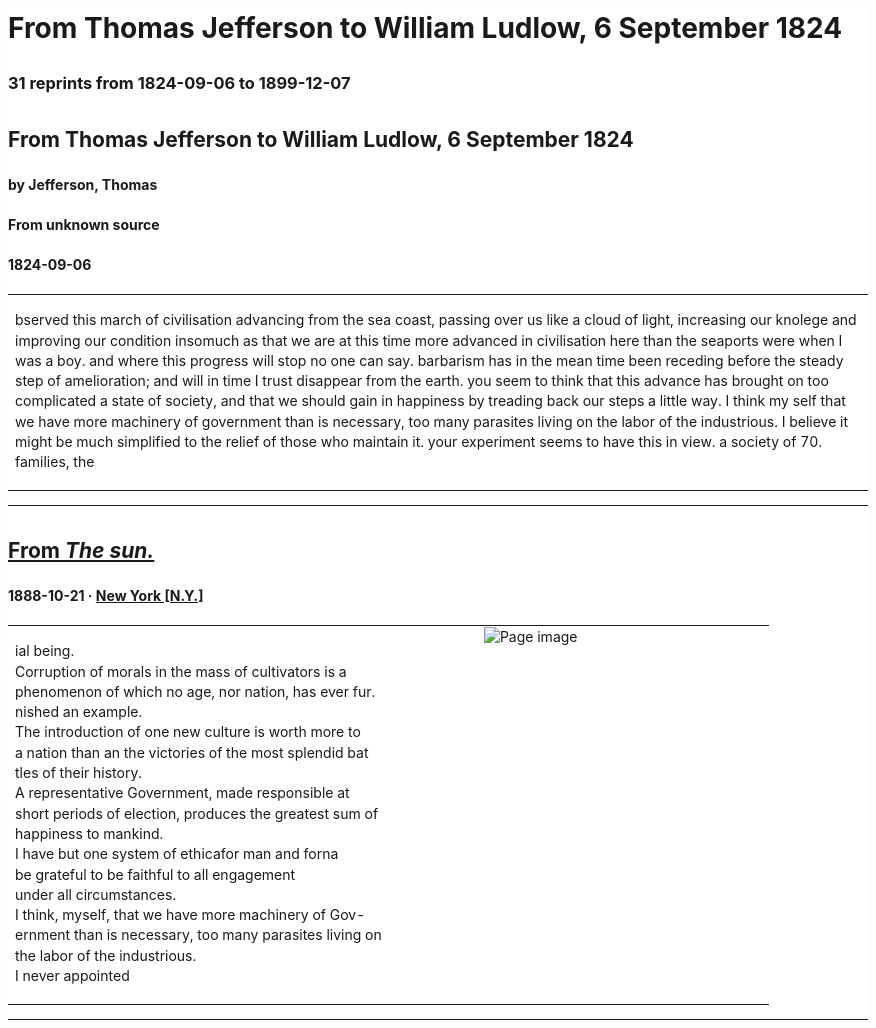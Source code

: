 
# From Thomas Jefferson to William Ludlow, 6 September 1824

### 31 reprints from 1824-09-06 to 1899-12-07

## From Thomas Jefferson to William Ludlow, 6 September 1824

#### by Jefferson, Thomas

#### From unknown source

#### 1824-09-06

<table style="width: 100%;"><tr><td style="width: 50%">

bserved this march of civilisation advancing from the sea coast, passing over us like a cloud of light, increasing our knolege and improving our condition insomuch as that we are at this time more advanced in civilisation here  than the seaports were when I was a boy. and where this progress will stop no one can say. barbarism has in the mean time been receding before  the steady step of amelioration; and will in time I trust disappear from the earth. you seem to think that this advance has brought on too complicated a state of society, and that we should gain in happiness by treading back our steps a little way. I think my self that we have more machinery of government than is necessary, too many parasites living on the labor of the industrious. I believe  it might be much simplified to the relief of those who maintain it. your experiment seems to have this in view. a society of 70. families, the
</td></tr></table>

---

## [From _The sun._](https://www.loc.gov/resource/sn83030272/1888-10-21/ed-1/?sp=4)

#### 1888-10-21 &middot; [New York [N.Y.]](http://dbpedia.org/resource/New_York_City)

<table style="width: 100%;"><tr><td style="width: 50%">

ial being.  
Corruption of morals in the mass of cultivators is a  
phenomenon of which no age, nor nation, has ever fur.­  
nished an example.  
The introduction of one new culture is worth more to  
a nation than an the victories of the most splendid bat­  
tles of their history.  
A representative Government, made responsible at  
short periods of election, produces the greatest sum of  
happiness to mankind.  
I have but one system of ethicafor man and forna  
be grateful to be faithful to all engagement  
under all circumstances.  
I think, myself, that we have more machinery of Gov-  
ernment than is necessary, too many parasites living on  
the labor of the industrious.  
I never appointed
</td><td style="width: 50%; max-height: 75%; margin: auto; display: block;">
<img alt="Page image" src="https://tile.loc.gov/image-services/iiif/service:ndnp:nn:batch_nn_lorca_ver01:data:sn83030272:00206533109:1888102101:0609/pct:70.8637236084453,37.59914582062233,12.687140115163148,7.230018303843807/!600,600/0/default.jpg"/>
</td>
</tr></table>

---